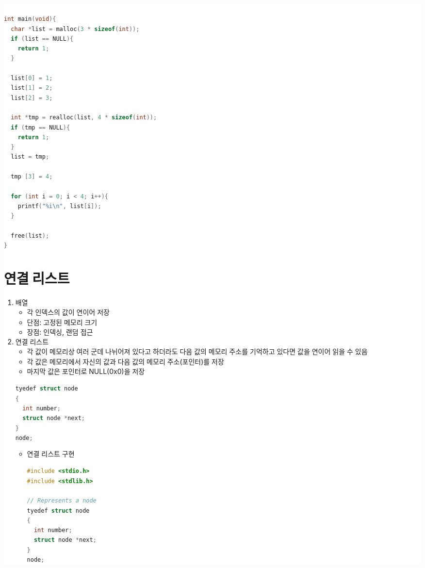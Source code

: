   ```c

  int main(void){
    char *list = malloc(3 * sizeof(int));
    if (list == NULL){
      return 1;
    }

    list[0] = 1;
    list[1] = 2;
    list[2] = 3;

    int *tmp = realloc(list, 4 * sizeof(int));
    if (tmp == NULL){
      return 1;
    }
    list = tmp;

    tmp [3] = 4;

    for (int i = 0; i < 4; i++){
      printf("%i\n", list[i]);
    }

    free(list);
  }
  ```

# 연결 리스트
1. 배열
   - 각 인덱스의 값이 연이어 저장
   - 단점: 고정된 메모리 크기
   - 장점: 인덱싱, 랜덤 접근
2. 연결 리스트
   - 각 값이 메모리상 여러 군데 나뉘어져 있다고 하더라도 다음 값의 메모리 주소를 기억하고 있다면 값을 연이어 읽을 수 있음
   - 각 값은 메모리에서 자신의 값과 다음 값의 메모리 주소(포인터)를 저장
   - 마지막 값은 포인터로 NULL(0x0)을 저장
   ```c
   tyedef struct node
   {
     int number;
     struct node *next;
   }
   node;
   ```
   - 연결 리스트 구현
     ```c
     #include <stdio.h>
     #include <stdlib.h>

     // Represents a node
     tyedef struct node
     {
       int number;
       struct node *next;
     }
     node;
